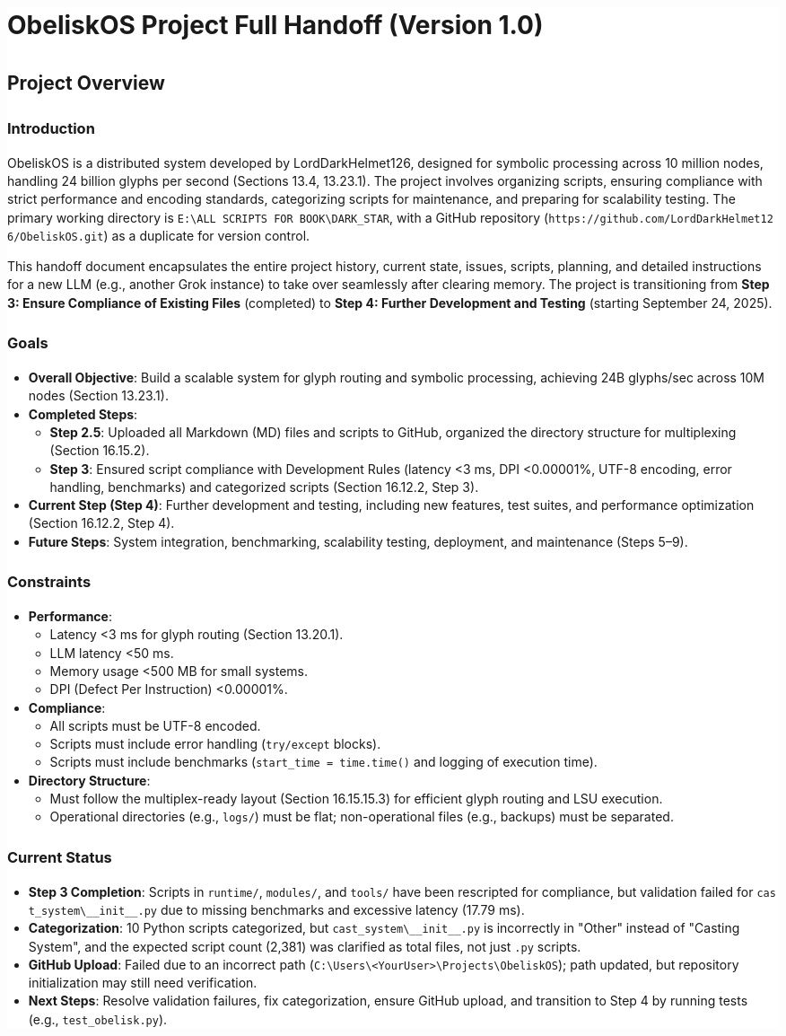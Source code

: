 # ObeliskOS Project Full Handoff (Version 1.0)

## Project Overview

### Introduction
ObeliskOS is a distributed system developed by LordDarkHelmet126, designed for symbolic processing across 10 million nodes, handling 24 billion glyphs per second (Sections 13.4, 13.23.1). The project involves organizing scripts, ensuring compliance with strict performance and encoding standards, categorizing scripts for maintenance, and preparing for scalability testing. The primary working directory is `E:\ALL SCRIPTS FOR BOOK\DARK_STAR`, with a GitHub repository (`https://github.com/LordDarkHelmet126/ObeliskOS.git`) as a duplicate for version control.

This handoff document encapsulates the entire project history, current state, issues, scripts, planning, and detailed instructions for a new LLM (e.g., another Grok instance) to take over seamlessly after clearing memory. The project is transitioning from **Step 3: Ensure Compliance of Existing Files** (completed) to **Step 4: Further Development and Testing** (starting September 24, 2025).

### Goals
- **Overall Objective**: Build a scalable system for glyph routing and symbolic processing, achieving 24B glyphs/sec across 10M nodes (Section 13.23.1).
- **Completed Steps**:
  - **Step 2.5**: Uploaded all Markdown (MD) files and scripts to GitHub, organized the directory structure for multiplexing (Section 16.15.2).
  - **Step 3**: Ensured script compliance with Development Rules (latency <3 ms, DPI <0.00001%, UTF-8 encoding, error handling, benchmarks) and categorized scripts (Section 16.12.2, Step 3).
- **Current Step (Step 4)**: Further development and testing, including new features, test suites, and performance optimization (Section 16.12.2, Step 4).
- **Future Steps**: System integration, benchmarking, scalability testing, deployment, and maintenance (Steps 5–9).

### Constraints
- **Performance**:
  - Latency <3 ms for glyph routing (Section 13.20.1).
  - LLM latency <50 ms.
  - Memory usage <500 MB for small systems.
  - DPI (Defect Per Instruction) <0.00001%.
- **Compliance**:
  - All scripts must be UTF-8 encoded.
  - Scripts must include error handling (`try/except` blocks).
  - Scripts must include benchmarks (`start_time = time.time()` and logging of execution time).
- **Directory Structure**:
  - Must follow the multiplex-ready layout (Section 16.15.15.3) for efficient glyph routing and LSU execution.
  - Operational directories (e.g., `logs/`) must be flat; non-operational files (e.g., backups) must be separated.

### Current Status
- **Step 3 Completion**: Scripts in `runtime/`, `modules/`, and `tools/` have been rescripted for compliance, but validation failed for `cast_system\__init__.py` due to missing benchmarks and excessive latency (17.79 ms).
- **Categorization**: 10 Python scripts categorized, but `cast_system\__init__.py` is incorrectly in "Other" instead of "Casting System", and the expected script count (2,381) was clarified as total files, not just `.py` scripts.
- **GitHub Upload**: Failed due to an incorrect path (`C:\Users\<YourUser>\Projects\ObeliskOS`); path updated, but repository initialization may still need verification.
- **Next Steps**: Resolve validation failures, fix categorization, ensure GitHub upload, and transition to Step 4 by running tests (e.g., `test_obelisk.py`).
